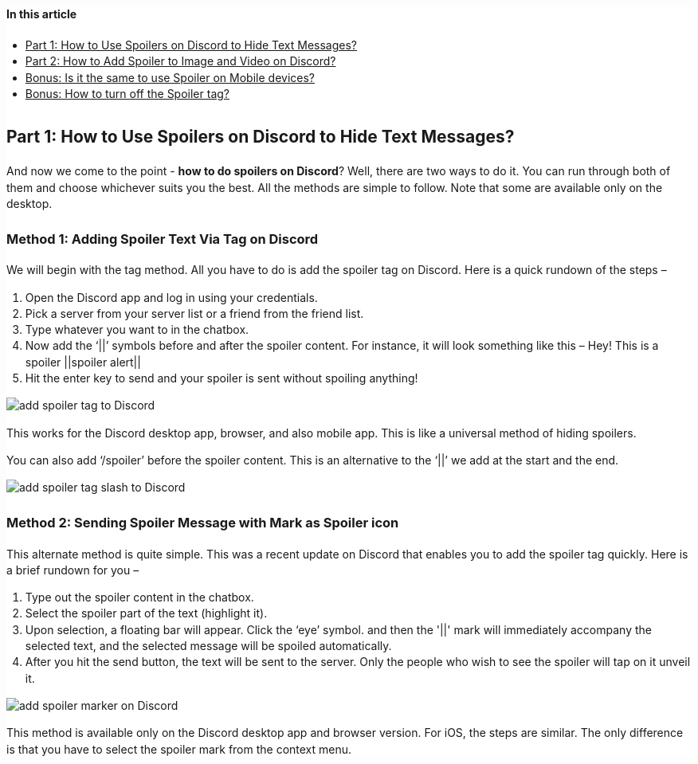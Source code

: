 #### In this article

* [Part 1: How to Use Spoilers on Discord to Hide Text Messages?](#part1)
* [Part 2: How to Add Spoiler to Image and Video on Discord?](#part2)
* [Bonus: Is it the same to use Spoiler on Mobile devices?](#part3)
* [Bonus: How to turn off the Spoiler tag?](#part4)

## Part 1: How to Use Spoilers on Discord to Hide Text Messages?

And now we come to the point - **how to do spoilers on Discord**? Well, there are two ways to do it. You can run through both of them and choose whichever suits you the best. All the methods are simple to follow. Note that some are available only on the desktop.

### Method 1: Adding Spoiler Text Via Tag on Discord

We will begin with the tag method. All you have to do is add the spoiler tag on Discord. Here is a quick rundown of the steps –

1. Open the Discord app and log in using your credentials.
2. Pick a server from your server list or a friend from the friend list.
3. Type whatever you want to in the chatbox.
4. Now add the ‘||’ symbols before and after the spoiler content. For instance, it will look something like this – Hey! This is a spoiler ||spoiler alert||
5. Hit the enter key to send and your spoiler is sent without spoiling anything!

![add spoiler tag to Discord  ](https://images.wondershare.com/filmora/article-images/add-spoiler-tag-discord.jpg)

This works for the Discord desktop app, browser, and also mobile app. This is like a universal method of hiding spoilers.

You can also add ‘/spoiler’ before the spoiler content. This is an alternative to the ‘||’ we add at the start and the end.

![add spoiler tag slash to Discord ](https://images.wondershare.com/filmora/article-images/add-spoiler-tag-slash-discord.jpg)

### Method 2: Sending Spoiler Message with Mark as Spoiler icon

This alternate method is quite simple. This was a recent update on Discord that enables you to add the spoiler tag quickly. Here is a brief rundown for you –

1. Type out the spoiler content in the chatbox.
2. Select the spoiler part of the text (highlight it).
3. Upon selection, a floating bar will appear. Click the ‘eye’ symbol. and then the '||' mark will immediately accompany the selected text, and the selected message will be spoiled automatically.
4. After you hit the send button, the text will be sent to the server. Only the people who wish to see the spoiler will tap on it unveil it.

![add spoiler marker on Discord](https://images.wondershare.com/filmora/article-images/add-spoiler-icon.jpg)

This method is available only on the Discord desktop app and browser version. For iOS, the steps are similar. The only difference is that you have to select the spoiler mark from the context menu.
